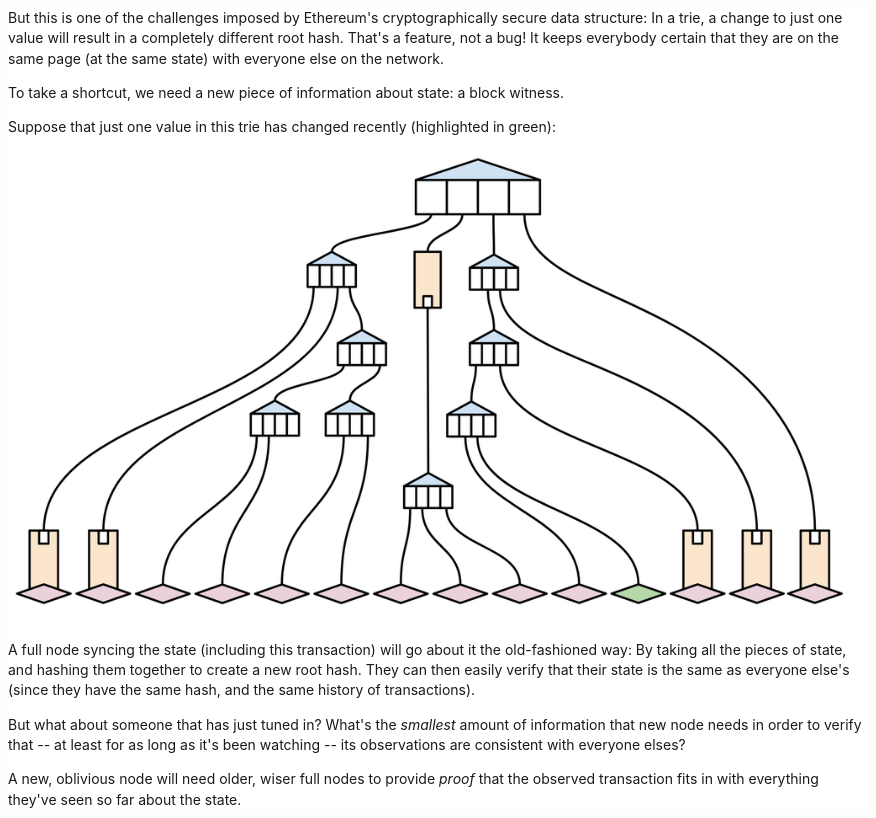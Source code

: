 But this is one of the challenges imposed by Ethereum's cryptographically secure data structure: In a trie, a change to just one value will result in a completely different root hash. That's a feature, not a bug! It keeps everybody certain that they are on the same page (at the same state) with everyone else on the network.

To take a shortcut, we need a new piece of information about state: a block witness.

Suppose that just one value in this trie has changed recently (highlighted in green):

![Simple trie](/img/2019/12/State_example.png "A simple state trie")

A full node syncing the state (including this transaction) will go about it the old-fashioned way: By taking all the pieces of state, and hashing them together to create a new root hash. They can then easily verify that their state is the same as everyone else's (since they have the same hash, and the same history of transactions).

But what about someone that has just tuned in? What's the *smallest* amount of information that new node needs in order to verify that -- at least for as long as it's been watching -- its observations are consistent with everyone elses?

A new, oblivious node will need older, wiser full nodes to provide *proof* that the observed transaction fits in with everything they've seen so far about the state.
